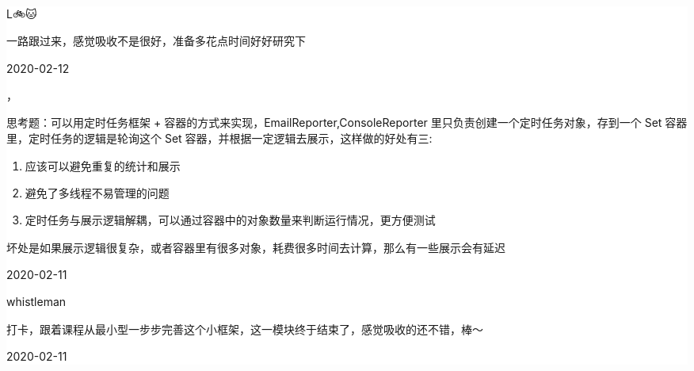 
L🚲🐱


一路跟过来，感觉吸收不是很好，准备多花点时间好好研究下

2020-02-12


，


思考题：可以用定时任务框架 + 容器的方式来实现，EmailReporter,ConsoleReporter 里只负责创建一个定时任务对象，存到一个 Set 容器里，定时任务的逻辑是轮询这个 Set 容器，并根据一定逻辑去展示，这样做的好处有三:

1. 应该可以避免重复的统计和展示

2. 避免了多线程不易管理的问题

3. 定时任务与展示逻辑解耦，可以通过容器中的对象数量来判断运行情况，更方便测试

坏处是如果展示逻辑很复杂，或者容器里有很多对象，耗费很多时间去计算，那么有一些展示会有延迟

2020-02-11


whistleman


打卡，跟着课程从最小型一步步完善这个小框架，这一模块终于结束了，感觉吸收的还不错，棒～

2020-02-11


